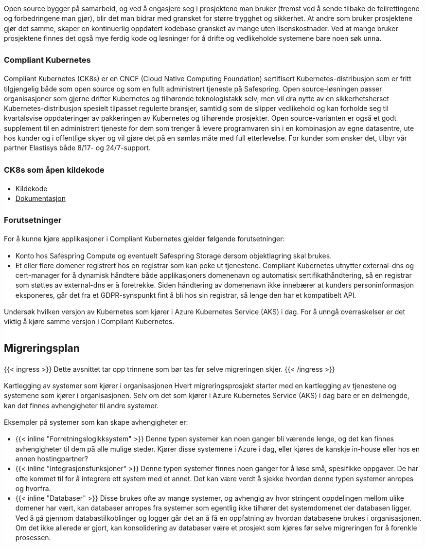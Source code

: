 Open source bygger på samarbeid, og ved å engasjere seg i prosjektene man bruker (fremst ved å sende tilbake de feilrettingene og forbedringene man gjør), blir det man bidrar med gransket for større trygghet og sikkerhet. At andre som bruker prosjektene gjør det samme, skaper en kontinuerlig oppdatert kodebase gransket av mange uten lisenskostnader. Ved at mange bruker prosjektene finnes det også mye ferdig kode og løsninger for å drifte og vedlikeholde systemene bare noen søk unna.

### Compliant Kubernetes

Compliant Kubernetes (CK8s) er en CNCF (Cloud Native Computing Foundation) sertifisert Kubernetes-distribusjon som er fritt tilgjengelig både som open source og som en fullt administrert tjeneste på Safespring. Open source-løsningen passer organisasjoner som gjerne drifter Kubernetes og tilhørende teknologistakk selv, men vil dra nytte av en sikkerhetsherset Kubernetes-distribusjon spesielt tilpasset regulerte bransjer, samtidig som de slipper vedlikehold og kan forholde seg til kvartalsvise oppdateringer av pakkeringen av Kubernetes og tilhørende prosjekter. Open source-varianten er også et godt supplement til en administrert tjeneste for dem som trenger å levere programvaren sin i en kombinasjon av egne datasentre, ute hos kunder og i offentlige skyer og vil gjøre det på en sømløs måte med full etterlevelse. For kunder som ønsker det, tilbyr vår partner Elastisys både 8/17- og 24/7-support.

### CK8s som åpen kildekode

- [Kildekode](https://github.com/elastisys/compliantkubernetes)
- [Dokumentasjon](https://compliantkubernetes.io)

### Forutsetninger

For å kunne kjøre applikasjoner i Compliant Kubernetes gjelder følgende forutsetninger:

- Konto hos Safespring Compute og eventuelt Safespring Storage dersom objektlagring skal brukes.
- Et eller flere domener registrert hos en registrar som kan peke ut tjenestene. Compliant Kubernetes utnytter external-dns og cert-manager for å dynamisk håndtere både applikasjoners domenenavn og automatisk sertifikathåndtering, så en registrar som støttes av external-dns er å foretrekke. Siden håndtering av domenenavn ikke innebærer at kunders personinformasjon eksponeres, går det fra et GDPR-synspunkt fint å bli hos sin registrar, så lenge den har et kompatibelt API.

Undersøk hvilken versjon av Kubernetes som kjører i Azure Kubernetes Service (AKS) i dag. For å unngå overraskelser er det viktig å kjøre samme versjon i Compliant Kubernetes.

## Migreringsplan

{{< ingress >}}
Dette avsnittet tar opp trinnene som bør tas før selve migreringen skjer.
{{< /ingress >}}

Kartlegging av systemer som kjører i organisasjonen
Hvert migreringsprosjekt starter med en kartlegging av tjenestene og systemene som kjører i organisasjonen. Selv om det som kjører i Azure Kubernetes Service (AKS) i dag bare er en delmengde, kan det finnes avhengigheter til andre systemer.

Eksempler på systemer som kan skape avhengigheter er:

- {{< inline "Forretningslogikksystem" >}} Denne typen systemer kan noen ganger bli værende lenge, og det kan finnes avhengigheter til dem på alle mulige steder. Kjører disse systemene i Azure i dag, eller kjøres de kanskje in-house eller hos en annen hostingpartner?
- {{< inline "Integrasjonsfunksjoner" >}} Denne typen systemer finnes noen ganger for å løse små, spesifikke oppgaver. De har ofte kommet til for å integrere ett system med et annet. Det kan være verdt å sjekke hvordan denne typen systemer anropes og hvorfra.
- {{< inline "Databaser" >}} Disse brukes ofte av mange systemer, og avhengig av hvor stringent oppdelingen mellom ulike domener har vært, kan databaser anropes fra systemer som egentlig ikke tilhører det systemdomenet der databasen ligger. Ved å gå gjennom databastilkoblinger og logger går det an å få en oppfatning av hvordan databasene brukes i organisasjonen. Om det ikke allerede er gjort, kan konsolidering av databaser være et prosjekt som kjøres før selve migreringen for å forenkle prosessen.